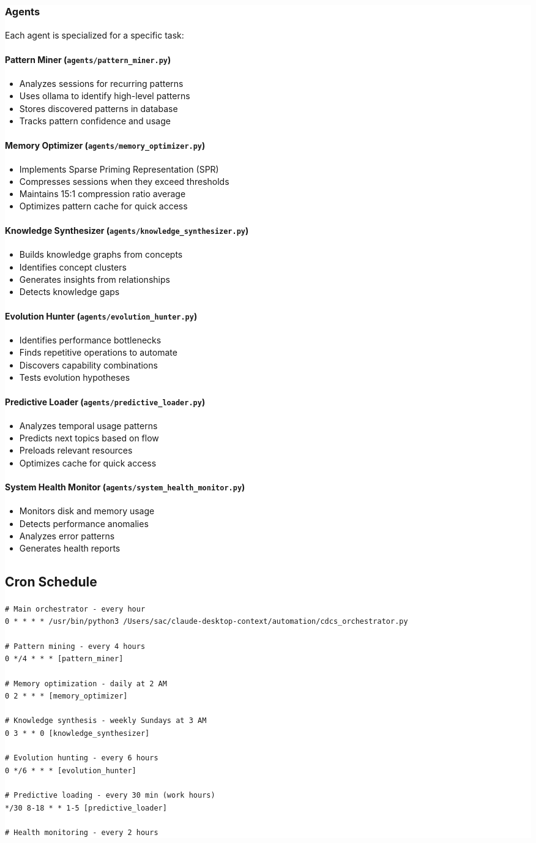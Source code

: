 ### Agents

Each agent is specialized for a specific task:

#### Pattern Miner (`agents/pattern_miner.py`)
- Analyzes sessions for recurring patterns
- Uses ollama to identify high-level patterns
- Stores discovered patterns in database
- Tracks pattern confidence and usage

#### Memory Optimizer (`agents/memory_optimizer.py`)
- Implements Sparse Priming Representation (SPR)
- Compresses sessions when they exceed thresholds
- Maintains 15:1 compression ratio average
- Optimizes pattern cache for quick access

#### Knowledge Synthesizer (`agents/knowledge_synthesizer.py`)
- Builds knowledge graphs from concepts
- Identifies concept clusters
- Generates insights from relationships
- Detects knowledge gaps

#### Evolution Hunter (`agents/evolution_hunter.py`)
- Identifies performance bottlenecks
- Finds repetitive operations to automate
- Discovers capability combinations
- Tests evolution hypotheses

#### Predictive Loader (`agents/predictive_loader.py`)
- Analyzes temporal usage patterns
- Predicts next topics based on flow
- Preloads relevant resources
- Optimizes cache for quick access

#### System Health Monitor (`agents/system_health_monitor.py`)
- Monitors disk and memory usage
- Detects performance anomalies
- Analyzes error patterns
- Generates health reports

## Cron Schedule

```
# Main orchestrator - every hour
0 * * * * /usr/bin/python3 /Users/sac/claude-desktop-context/automation/cdcs_orchestrator.py

# Pattern mining - every 4 hours
0 */4 * * * [pattern_miner]

# Memory optimization - daily at 2 AM
0 2 * * * [memory_optimizer]

# Knowledge synthesis - weekly Sundays at 3 AM
0 3 * * 0 [knowledge_synthesizer]

# Evolution hunting - every 6 hours
0 */6 * * * [evolution_hunter]

# Predictive loading - every 30 min (work hours)
*/30 8-18 * * 1-5 [predictive_loader]

# Health monitoring - every 2 hours
```